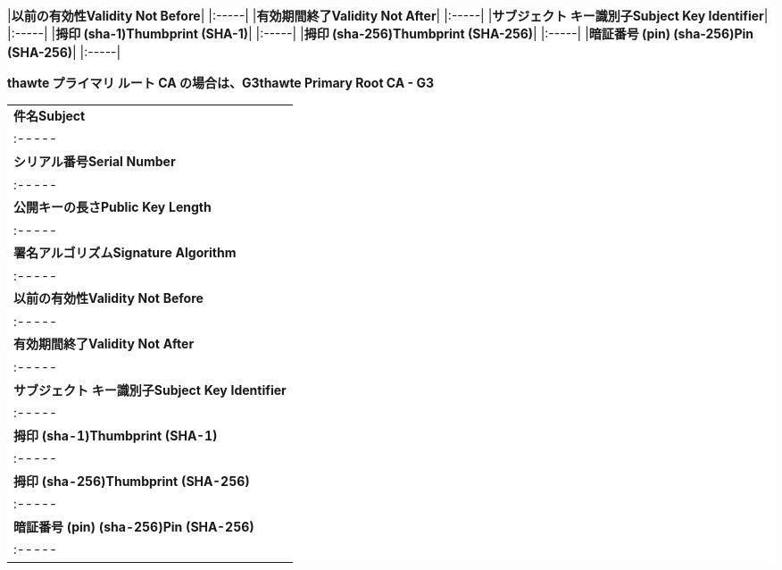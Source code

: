 |<span data-ttu-id="b3f37-387">**以前の有効性**</span><span class="sxs-lookup"><span data-stu-id="b3f37-387">**Validity Not Before**</span></span>|
|<span data-ttu-id="b3f37-388">:-----</span><span class="sxs-lookup"><span data-stu-id="b3f37-388"></span></span>|
|<span data-ttu-id="b3f37-389">**有効期間終了**</span><span class="sxs-lookup"><span data-stu-id="b3f37-389">**Validity Not After**</span></span>|
|<span data-ttu-id="b3f37-390">:-----</span><span class="sxs-lookup"><span data-stu-id="b3f37-390"></span></span>|
|<span data-ttu-id="b3f37-391">**サブジェクト キー識別子**</span><span class="sxs-lookup"><span data-stu-id="b3f37-391">**Subject Key Identifier**</span></span>|
|<span data-ttu-id="b3f37-392">:-----</span><span class="sxs-lookup"><span data-stu-id="b3f37-392"></span></span>|
|<span data-ttu-id="b3f37-393">**拇印 (sha-1)**</span><span class="sxs-lookup"><span data-stu-id="b3f37-393">**Thumbprint (SHA-1)**</span></span>|
|<span data-ttu-id="b3f37-394">:-----</span><span class="sxs-lookup"><span data-stu-id="b3f37-394"></span></span>|
|<span data-ttu-id="b3f37-395">**拇印 (sha-256)**</span><span class="sxs-lookup"><span data-stu-id="b3f37-395">**Thumbprint (SHA-256)**</span></span>|
|<span data-ttu-id="b3f37-396">:-----</span><span class="sxs-lookup"><span data-stu-id="b3f37-396"></span></span>|
|<span data-ttu-id="b3f37-397">**暗証番号 (pin) (sha-256)**</span><span class="sxs-lookup"><span data-stu-id="b3f37-397">**Pin (SHA-256)**</span></span>|
|<span data-ttu-id="b3f37-398">:-----</span><span class="sxs-lookup"><span data-stu-id="b3f37-398"></span></span>|
   
 <span data-ttu-id="b3f37-399">**thawte プライマリ ルート CA の場合は、G3**</span><span class="sxs-lookup"><span data-stu-id="b3f37-399">**thawte Primary Root CA - G3**</span></span>
  
||
|:-----|
|<span data-ttu-id="b3f37-400">**件名**</span><span class="sxs-lookup"><span data-stu-id="b3f37-400">**Subject**</span></span>|
|<span data-ttu-id="b3f37-401">:-----</span><span class="sxs-lookup"><span data-stu-id="b3f37-401"></span></span>|
|<span data-ttu-id="b3f37-402">**シリアル番号**</span><span class="sxs-lookup"><span data-stu-id="b3f37-402">**Serial Number**</span></span>|
|<span data-ttu-id="b3f37-403">:-----</span><span class="sxs-lookup"><span data-stu-id="b3f37-403"></span></span>|
|<span data-ttu-id="b3f37-404">**公開キーの長さ**</span><span class="sxs-lookup"><span data-stu-id="b3f37-404">**Public Key Length**</span></span>|
|<span data-ttu-id="b3f37-405">:-----</span><span class="sxs-lookup"><span data-stu-id="b3f37-405"></span></span>|
|<span data-ttu-id="b3f37-406">**署名アルゴリズム**</span><span class="sxs-lookup"><span data-stu-id="b3f37-406">**Signature Algorithm**</span></span>|
|<span data-ttu-id="b3f37-407">:-----</span><span class="sxs-lookup"><span data-stu-id="b3f37-407"></span></span>|
|<span data-ttu-id="b3f37-408">**以前の有効性**</span><span class="sxs-lookup"><span data-stu-id="b3f37-408">**Validity Not Before**</span></span>|
|<span data-ttu-id="b3f37-409">:-----</span><span class="sxs-lookup"><span data-stu-id="b3f37-409"></span></span>|
|<span data-ttu-id="b3f37-410">**有効期間終了**</span><span class="sxs-lookup"><span data-stu-id="b3f37-410">**Validity Not After**</span></span>|
|<span data-ttu-id="b3f37-411">:-----</span><span class="sxs-lookup"><span data-stu-id="b3f37-411"></span></span>|
|<span data-ttu-id="b3f37-412">**サブジェクト キー識別子**</span><span class="sxs-lookup"><span data-stu-id="b3f37-412">**Subject Key Identifier**</span></span>|
|<span data-ttu-id="b3f37-413">:-----</span><span class="sxs-lookup"><span data-stu-id="b3f37-413"></span></span>|
|<span data-ttu-id="b3f37-414">**拇印 (sha-1)**</span><span class="sxs-lookup"><span data-stu-id="b3f37-414">**Thumbprint (SHA-1)**</span></span>|
|<span data-ttu-id="b3f37-415">:-----</span><span class="sxs-lookup"><span data-stu-id="b3f37-415"></span></span>|
|<span data-ttu-id="b3f37-416">**拇印 (sha-256)**</span><span class="sxs-lookup"><span data-stu-id="b3f37-416">**Thumbprint (SHA-256)**</span></span>|
|<span data-ttu-id="b3f37-417">:-----</span><span class="sxs-lookup"><span data-stu-id="b3f37-417"></span></span>|
|<span data-ttu-id="b3f37-418">**暗証番号 (pin) (sha-256)**</span><span class="sxs-lookup"><span data-stu-id="b3f37-418">**Pin (SHA-256)**</span></span>|
|<span data-ttu-id="b3f37-419">:-----</span><span class="sxs-lookup"><span data-stu-id="b3f37-419"></span></span>|
   